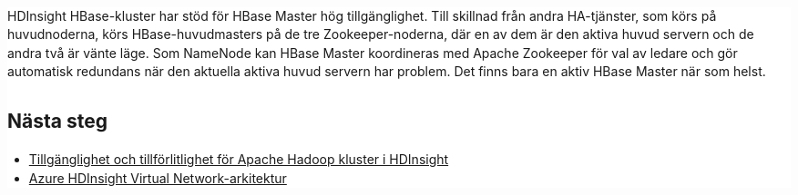 HDInsight HBase-kluster har stöd för HBase Master hög tillgänglighet. Till skillnad från andra HA-tjänster, som körs på huvudnoderna, körs HBase-huvudmasters på de tre Zookeeper-noderna, där en av dem är den aktiva huvud servern och de andra två är vänte läge. Som NameNode kan HBase Master koordineras med Apache Zookeeper för val av ledare och gör automatisk redundans när den aktuella aktiva huvud servern har problem. Det finns bara en aktiv HBase Master när som helst.

## <a name="next-steps"></a>Nästa steg

- [Tillgänglighet och tillförlitlighet för Apache Hadoop kluster i HDInsight](./hdinsight-business-continuity.md)
- [Azure HDInsight Virtual Network-arkitektur](hdinsight-virtual-network-architecture.md)